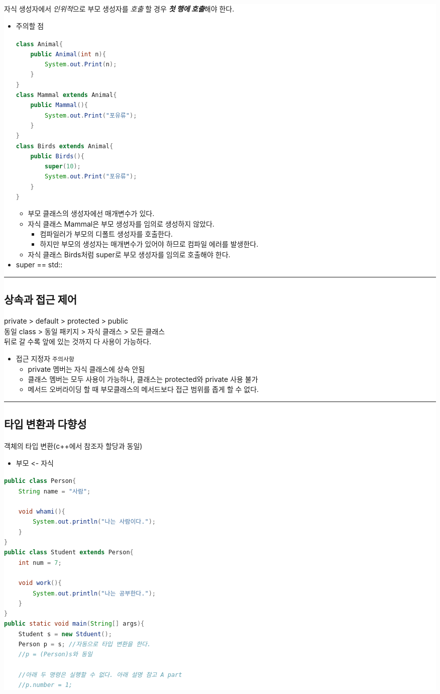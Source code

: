 자식 생성자에서 *인위적*으로 부모 생성자를 *호출* 할 경우 ***첫 행에 호출***해야 한다.    
* 주의할 점
    ```java
    class Animal{
        public Animal(int n){
            System.out.Print(n);
        }
    }
    class Mammal extends Animal{
        public Mammal(){
            System.out.Print("포유류");
        }
    }
    class Birds extends Animal{
        public Birds(){
            super(10);
            System.out.Print("포유류");
        }
    }
    ```
    * 부모 클래스의 생성자에선 매개변수가 있다.
    * 자식 클래스 Mammal은 부모 생성자를 임의로 생성하지 않았다.
        * 컴파일러가 부모의 디폴트 생성자를 호출한다.
        * 하지만 부모의 생성자는 매개변수가 있어야 하므로 컴파일 에러를 발생한다.
    * 자식 클래스 Birds처럼 super로 부모 생성자를 임의로 호출해야 한다.
* super == std::
***
## 상속과 접근 제어
private > default > protected > public    
동일 class > 동일 패키지 > 자식 클래스 > 모든 클래스     
뒤로 갈 수록 앞에 있는 것까지 다 사용이 가능하다.
* 접근 지정자 `주의사항`
    * private 멤버는 자식 클래스에 상속 안됨
    * 클래스 멤버는 모두 사용이 가능하나, 클래스는 protected와 private 사용 불가
    * 메서드 오버라이딩 할 때 부모클래스의 메서드보다 접근 범위를 좁게 할 수 없다.
***
## 타입 변환과 다향성
객체의 타입 변환(c++에서 참조자 할당과 동일)    
* 부모 <- 자식
```java
public class Person{
    String name = "사람";

    void whami(){
        System.out.println("나는 사람이다.");
    }
}
public class Student extends Person{
    int num = 7;
    
    void work(){
        System.out.println("나는 공부한다.");
    }
}
public static void main(String[] args){
    Student s = new Stduent();
    Person p = s; //자동으로 타입 변환을 한다.
    //p = (Person)s와 동일

    //아래 두 명령은 실행할 수 없다. 아래 설명 참고 A part
    //p.number = 1;
```